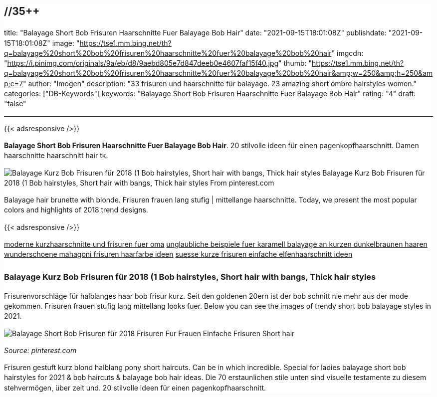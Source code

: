//35++
---
title: "Balayage Short Bob Frisuren Haarschnitte Fuer Balayage Bob Hair"
date: "2021-09-15T18:01:08Z"
publishdate: "2021-09-15T18:01:08Z"
image: "https://tse1.mm.bing.net/th?q=balayage%20short%20bob%20frisuren%20haarschnitte%20fuer%20balayage%20bob%20hair"
imgcdn: "https://i.pinimg.com/originals/9a/eb/d8/9aebd805e7d847deeb0e4607faf15f40.jpg"
thumb: "https://tse1.mm.bing.net/th?q=balayage%20short%20bob%20frisuren%20haarschnitte%20fuer%20balayage%20bob%20hair&amp;w=250&amp;h=250&amp;c=7"
author: "Imogen"
description: "33 frisuren und haarschnitte für balayage. 23 amazing short ombre hairstyles women."
categories: ["DB-Keywords"]
keywords: "Balayage Short Bob Frisuren Haarschnitte Fuer Balayage Bob Hair"
rating: "4"
draft: "false"

---


{{< adsresponsive />}}

**Balayage Short Bob Frisuren Haarschnitte Fuer Balayage Bob Hair**. 20 stilvolle ideen für einen pagenkopfhaarschnitt. Damen haarschnitte haarschnitt hair tk.


![Balayage Kurz Bob Frisuren für 2018 (1 Bob hairstyles, Short hair with bangs, Thick hair styles](https://tse1.mm.bing.net/th?q=balayage%20short%20bob%20frisuren%20haarschnitte%20fuer%20balayage%20bob%20hair "Balayage Kurz Bob Frisuren für 2018 (1 Bob hairstyles, Short hair with bangs, Thick hair styles")
Balayage Kurz Bob Frisuren für 2018 (1 Bob hairstyles, Short hair with bangs, Thick hair styles From pinterest.com

Balayage hair brunette with blonde. Frisuren frauen lang stufig | mittellange haarschnitte. Today, we present the most popular colors and highlights of 2018 trend designs.

{{< adsresponsive />}}

[moderne kurzhaarschnitte und frisuren fuer oma](/moderne-kurzhaarschnitte-und-frisuren-fuer-oma/) [unglaubliche beispiele fuer karamell balayage an kurzen dunkelbraunen haaren](/unglaubliche-beispiele-fuer-karamell-balayage-an-kurzen-dunkelbraunen-haaren/) [wunderschoene mahagoni frisuren haarfarbe ideen](/wunderschoene-mahagoni-frisuren-haarfarbe-ideen/) [suesse kurze frisuren einfache elfenhaarschnitt ideen](/suesse-kurze-frisuren-einfache-elfenhaarschnitt-ideen/) 

### Balayage Kurz Bob Frisuren für 2018 (1 Bob hairstyles, Short hair with bangs, Thick hair styles
Frisurenvorschläge für halblanges haar bob frisur kurz. Seit den goldenen 20ern ist der bob schnitt nie mehr aus der mode gekommen. Frisuren frauen stufig lang mittellang looks fuer. Below you can see the images of trendy short bob balayage styles in 2021.


![Balayage Short Bob Frisuren für 2018 Frisuren Fur Frauen Einfache Frisuren Short hair](https://i.pinimg.com/originals/e7/55/a8/e755a859ca1b895fd3180abcb9feab1d.jpg "Balayage Short Bob Frisuren für 2018 Frisuren Fur Frauen Einfache Frisuren Short hair")

*Source: pinterest.com*

Frisuren gestuft kurz blond halblang pony short haircuts. Can be in which incredible. Special for ladies balayage short bob hairstyles for 2021 &amp; bob haircuts &amp; balayage bob hair ideas. Die 70 erstaunlichen stile unten sind visuelle testamente zu diesem stehvermögen, über zeit und. 20 stilvolle ideen für einen pagenkopfhaarschnitt.
